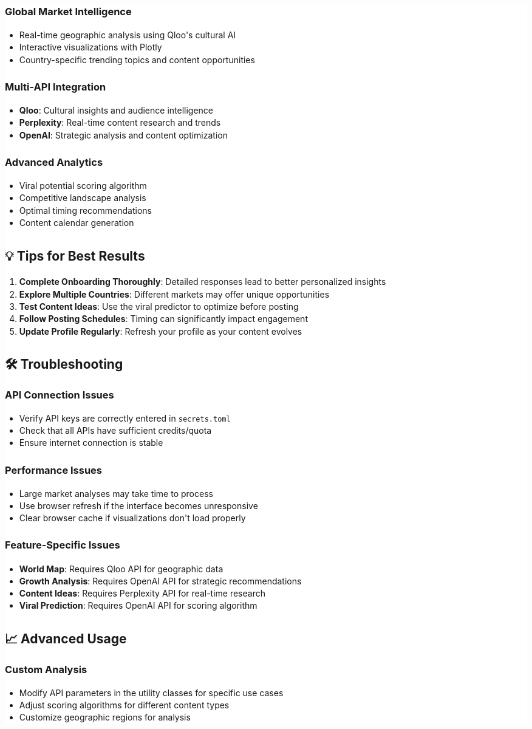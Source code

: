 ### Global Market Intelligence
- Real-time geographic analysis using Qloo's cultural AI
- Interactive visualizations with Plotly
- Country-specific trending topics and content opportunities

### Multi-API Integration
- **Qloo**: Cultural insights and audience intelligence
- **Perplexity**: Real-time content research and trends
- **OpenAI**: Strategic analysis and content optimization

### Advanced Analytics
- Viral potential scoring algorithm
- Competitive landscape analysis
- Optimal timing recommendations
- Content calendar generation

## 💡 Tips for Best Results

1. **Complete Onboarding Thoroughly**: Detailed responses lead to better personalized insights
2. **Explore Multiple Countries**: Different markets may offer unique opportunities
3. **Test Content Ideas**: Use the viral predictor to optimize before posting
4. **Follow Posting Schedules**: Timing can significantly impact engagement
5. **Update Profile Regularly**: Refresh your profile as your content evolves

## 🛠️ Troubleshooting

### API Connection Issues
- Verify API keys are correctly entered in `secrets.toml`
- Check that all APIs have sufficient credits/quota
- Ensure internet connection is stable

### Performance Issues
- Large market analyses may take time to process
- Use browser refresh if the interface becomes unresponsive
- Clear browser cache if visualizations don't load properly

### Feature-Specific Issues
- **World Map**: Requires Qloo API for geographic data
- **Growth Analysis**: Requires OpenAI API for strategic recommendations  
- **Content Ideas**: Requires Perplexity API for real-time research
- **Viral Prediction**: Requires OpenAI API for scoring algorithm

## 📈 Advanced Usage

### Custom Analysis
- Modify API parameters in the utility classes for specific use cases
- Adjust scoring algorithms for different content types
- Customize geographic regions for analysis
